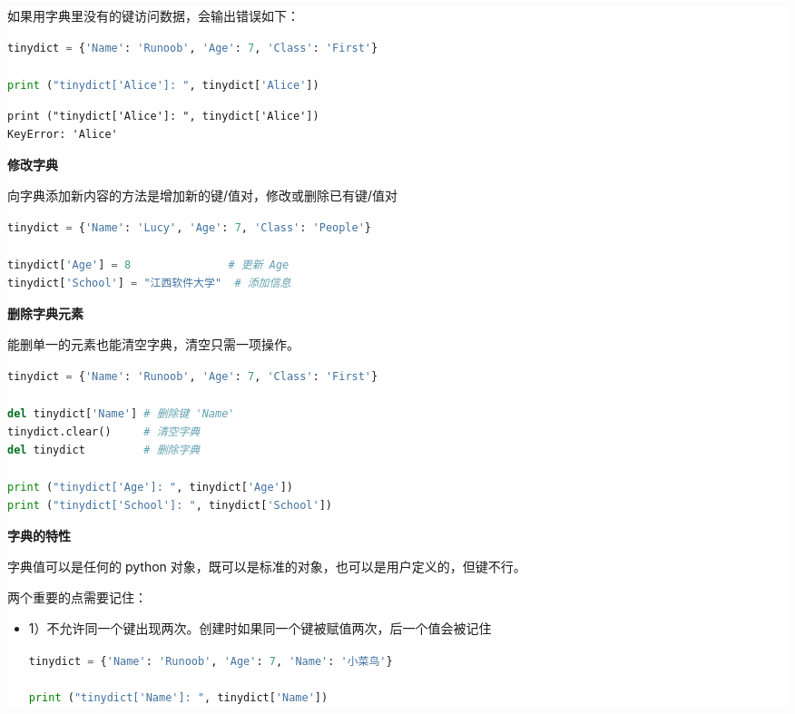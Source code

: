如果用字典里没有的键访问数据，会输出错误如下：

```python
tinydict = {'Name': 'Runoob', 'Age': 7, 'Class': 'First'}
 
print ("tinydict['Alice']: ", tinydict['Alice'])
```



```shell
print ("tinydict['Alice']: ", tinydict['Alice'])
KeyError: 'Alice'
```



**修改字典**

向字典添加新内容的方法是增加新的键/值对，修改或删除已有键/值对

```python
tinydict = {'Name': 'Lucy', 'Age': 7, 'Class': 'People'}

tinydict['Age'] = 8               # 更新 Age
tinydict['School'] = "江西软件大学"  # 添加信息
```



**删除字典元素**

能删单一的元素也能清空字典，清空只需一项操作。

```python
tinydict = {'Name': 'Runoob', 'Age': 7, 'Class': 'First'}
 
del tinydict['Name'] # 删除键 'Name'
tinydict.clear()     # 清空字典
del tinydict         # 删除字典
 
print ("tinydict['Age']: ", tinydict['Age'])
print ("tinydict['School']: ", tinydict['School'])
```





**字典的特性**

字典值可以是任何的 python 对象，既可以是标准的对象，也可以是用户定义的，但键不行。

两个重要的点需要记住：

- 1）不允许同一个键出现两次。创建时如果同一个键被赋值两次，后一个值会被记住

  ```python
  tinydict = {'Name': 'Runoob', 'Age': 7, 'Name': '小菜鸟'}
   
  print ("tinydict['Name']: ", tinydict['Name'])
  ```

  